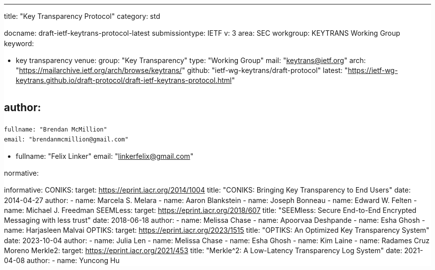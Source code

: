 ---
title: "Key Transparency Protocol"
category: std

docname: draft-ietf-keytrans-protocol-latest
submissiontype: IETF
v: 3
area: SEC
workgroup: KEYTRANS Working Group
keyword:
  - key transparency
venue:
  group: "Key Transparency"
  type: "Working Group"
  mail: "keytrans@ietf.org"
  arch: "https://mailarchive.ietf.org/arch/browse/keytrans/"
  github: "ietf-wg-keytrans/draft-protocol"
  latest: "https://ietf-wg-keytrans.github.io/draft-protocol/draft-ietf-keytrans-protocol.html"

author:
 -
    fullname: "Brendan McMillion"
    email: "brendanmcmillion@gmail.com"
 -
    fullname: "Felix Linker"
    email: "linkerfelix@gmail.com"

normative:

informative:
  CONIKS:
    target: https://eprint.iacr.org/2014/1004
    title: "CONIKS: Bringing Key Transparency to End Users"
    date: 2014-04-27
    author:
      - name: Marcela S. Melara
      - name: Aaron Blankstein
      - name: Joseph Bonneau
      - name: Edward W. Felten
      - name: Michael J. Freedman
  SEEMLess:
    target: https://eprint.iacr.org/2018/607
    title: "SEEMless: Secure End-to-End Encrypted Messaging with less trust"
    date: 2018-06-18
    author:
      - name: Melissa Chase
      - name: Apoorvaa Deshpande
      - name: Esha Ghosh
      - name: Harjasleen Malvai
  OPTIKS:
    target: https://eprint.iacr.org/2023/1515
    title: "OPTIKS: An Optimized Key Transparency System"
    date: 2023-10-04
    author:
      - name: Julia Len
      - name: Melissa Chase
      - name: Esha Ghosh
      - name: Kim Laine
      - name: Radames Cruz Moreno
  Merkle2:
    target: https://eprint.iacr.org/2021/453
    title: "Merkle^2: A Low-Latency Transparency Log System"
    date: 2021-04-08
    author:
      - name: Yuncong Hu